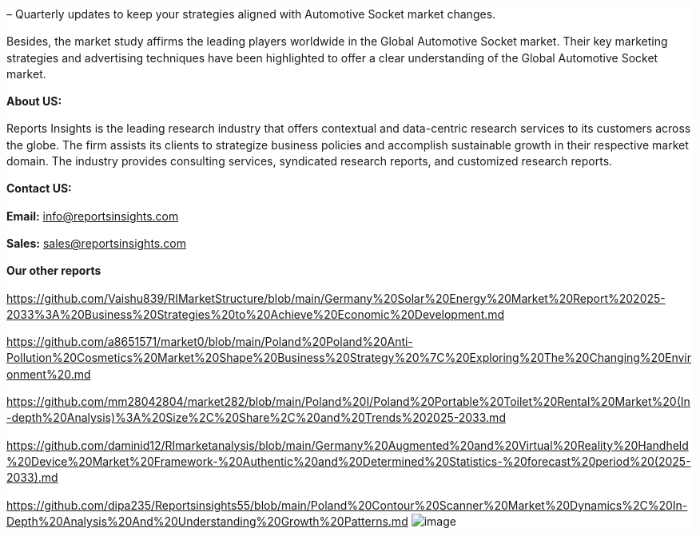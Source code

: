 – Quarterly updates to keep your strategies aligned with Automotive Socket market changes.

Besides, the market study affirms the leading players worldwide in the Global Automotive Socket market. Their key marketing strategies and advertising techniques have been highlighted to offer a clear understanding of the Global Automotive Socket market.

<strong><strong>About US</strong>:</strong>

Reports Insights is the leading research industry that offers contextual and data-centric research services to its customers across the globe. The firm assists its clients to strategize business policies and accomplish sustainable growth in their respective market domain. The industry provides consulting services, syndicated research reports, and customized research reports.

<strong>Contact US:</strong>

<p class=><b>Email:</b> <a href=mailto:info@reportsinsights.com>info@reportsinsights.com</a></p>
<p class=><b>Sales:</b> <a href=mailto:sales@reportsinsights.com>sales@reportsinsights.com</a></p>

<strong>Our other reports</strong>

<a href=https://github.com/Vaishu839/RIMarketStructure/blob/main/Germany%20Solar%20Energy%20Market%20Report%202025-2033%3A%20Business%20Strategies%20to%20Achieve%20Economic%20Development.md>https://github.com/Vaishu839/RIMarketStructure/blob/main/Germany%20Solar%20Energy%20Market%20Report%202025-2033%3A%20Business%20Strategies%20to%20Achieve%20Economic%20Development.md</a>

<a href=https://github.com/a8651571/market0/blob/main/Poland%20Poland%20Anti-Pollution%20Cosmetics%20Market%20Shape%20Business%20Strategy%20%7C%20Exploring%20The%20Changing%20Environment%20.md>https://github.com/a8651571/market0/blob/main/Poland%20Poland%20Anti-Pollution%20Cosmetics%20Market%20Shape%20Business%20Strategy%20%7C%20Exploring%20The%20Changing%20Environment%20.md</a>

<a href=https://github.com/mm28042804/market282/blob/main/Poland%20I/Poland%20Portable%20Toilet%20Rental%20Market%20(In-depth%20Analysis)%3A%20Size%2C%20Share%2C%20and%20Trends%202025-2033.md>https://github.com/mm28042804/market282/blob/main/Poland%20I/Poland%20Portable%20Toilet%20Rental%20Market%20(In-depth%20Analysis)%3A%20Size%2C%20Share%2C%20and%20Trends%202025-2033.md</a>

<a href=https://github.com/daminid12/RImarketanalysis/blob/main/Germany%20Augmented%20and%20Virtual%20Reality%20Handheld%20Device%20Market%20Framework-%20Authentic%20and%20Determined%20Statistics-%20forecast%20period%20(2025-2033).md>https://github.com/daminid12/RImarketanalysis/blob/main/Germany%20Augmented%20and%20Virtual%20Reality%20Handheld%20Device%20Market%20Framework-%20Authentic%20and%20Determined%20Statistics-%20forecast%20period%20(2025-2033).md</a>

<a href=https://github.com/dipa235/Reportsinsights55/blob/main/Poland%20Contour%20Scanner%20Market%20Dynamics%2C%20In-Depth%20Analysis%20And%20Understanding%20Growth%20Patterns.md>https://github.com/dipa235/Reportsinsights55/blob/main/Poland%20Contour%20Scanner%20Market%20Dynamics%2C%20In-Depth%20Analysis%20And%20Understanding%20Growth%20Patterns.md</a>
![image](https://github.com/user-attachments/assets/967ee8be-83f5-42ed-9fb2-8c3bafe2f124)
